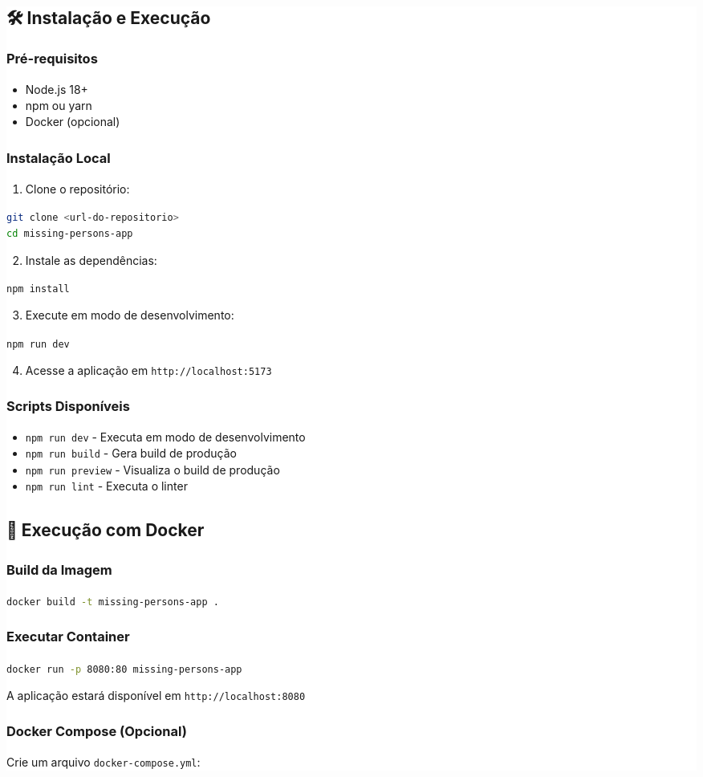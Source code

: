 ## 🛠️ Instalação e Execução

### Pré-requisitos

- Node.js 18+ 
- npm ou yarn
- Docker (opcional)

### Instalação Local

1. Clone o repositório:
```bash
git clone <url-do-repositorio>
cd missing-persons-app
```

2. Instale as dependências:
```bash
npm install
```

3. Execute em modo de desenvolvimento:
```bash
npm run dev
```

4. Acesse a aplicação em `http://localhost:5173`

### Scripts Disponíveis

- `npm run dev` - Executa em modo de desenvolvimento
- `npm run build` - Gera build de produção
- `npm run preview` - Visualiza o build de produção
- `npm run lint` - Executa o linter

## 🐳 Execução com Docker

### Build da Imagem

```bash
docker build -t missing-persons-app .
```

### Executar Container

```bash
docker run -p 8080:80 missing-persons-app
```

A aplicação estará disponível em `http://localhost:8080`

### Docker Compose (Opcional)

Crie um arquivo `docker-compose.yml`:

